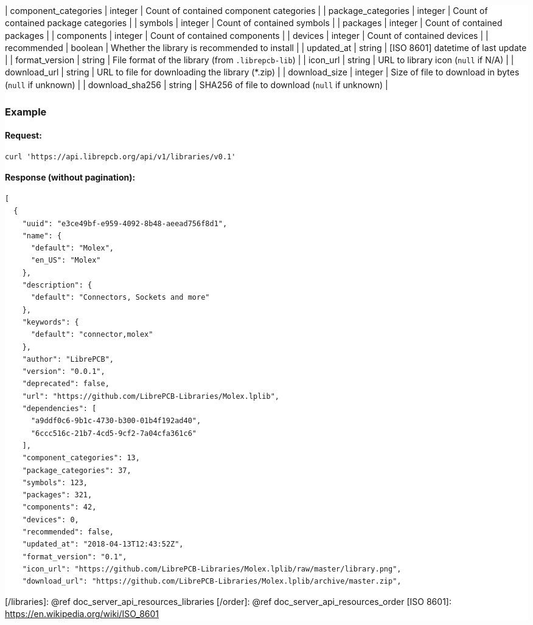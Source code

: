 | component_categories  | integer | Count of contained component categories               |
| package_categories    | integer | Count of contained package categories                 |
| symbols               | integer | Count of contained symbols                            |
| packages              | integer | Count of contained packages                           |
| components            | integer | Count of contained components                         |
| devices               | integer | Count of contained devices                            |
| recommended           | boolean | Whether the library is recommended to install         |
| updated_at            | string  | [ISO 8601] datetime of last update                    |
| format_version        | string  | File format of the library (from `.librepcb-lib`)     |
| icon_url              | string  | URL to library icon (`null` if N/A)                   |
| download_url          | string  | URL to file for downloading the library (*.zip)       |
| download_size         | integer | Size of file to download in bytes (`null` if unknown) |
| download_sha256       | string  | SHA256 of file to download (`null` if unknown)        |

### Example

**Request:**

~~~{.sh}
curl 'https://api.librepcb.org/api/v1/libraries/v0.1'
~~~

**Response (without pagination):**

~~~{.json}
[
  {
    "uuid": "e3ce49bf-e959-4092-8b48-aeead756f8d1",
    "name": {
      "default": "Molex",
      "en_US": "Molex"
    },
    "description": {
      "default": "Connectors, Sockets and more"
    },
    "keywords": {
      "default": "connector,molex"
    },
    "author": "LibrePCB",
    "version": "0.0.1",
    "deprecated": false,
    "url": "https://github.com/LibrePCB-Libraries/Molex.lplib",
    "dependencies": [
      "a9ddf0c6-9b1c-4730-b300-01b4f192ad40",
      "6ccc516c-21b7-4cd5-9cf2-7a04cfa361c6"
    ],
    "component_categories": 13,
    "package_categories": 37,
    "symbols": 123,
    "packages": 321,
    "components": 42,
    "devices": 0,
    "recommended": false,
    "updated_at": "2018-04-13T12:43:52Z",
    "format_version": "0.1",
    "icon_url": "https://github.com/LibrePCB-Libraries/Molex.lplib/raw/master/library.png",
    "download_url": "https://github.com/LibrePCB-Libraries/Molex.lplib/archive/master.zip",
~~~

[/libraries]: @ref doc_server_api_resources_libraries
[/order]: @ref doc_server_api_resources_order
[ISO 8601]: https://en.wikipedia.org/wiki/ISO_8601